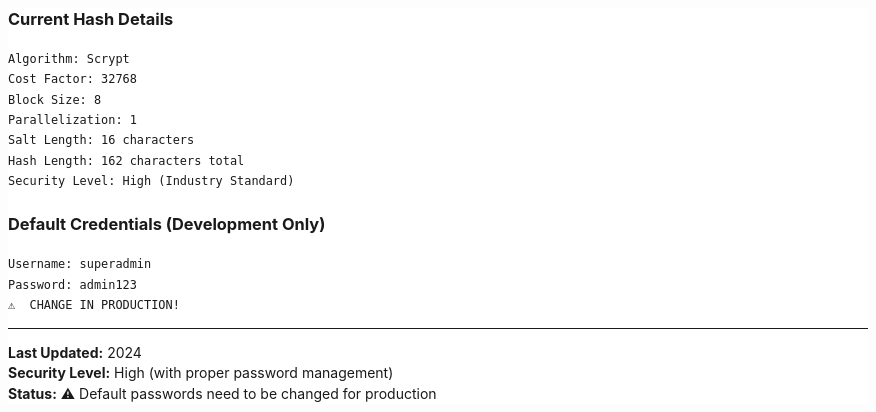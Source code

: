 ### Current Hash Details
```
Algorithm: Scrypt
Cost Factor: 32768
Block Size: 8
Parallelization: 1
Salt Length: 16 characters
Hash Length: 162 characters total
Security Level: High (Industry Standard)
```

### Default Credentials (Development Only)
```
Username: superadmin
Password: admin123
⚠️  CHANGE IN PRODUCTION!
```

---

**Last Updated:** 2024  
**Security Level:** High (with proper password management)  
**Status:** ⚠️ Default passwords need to be changed for production